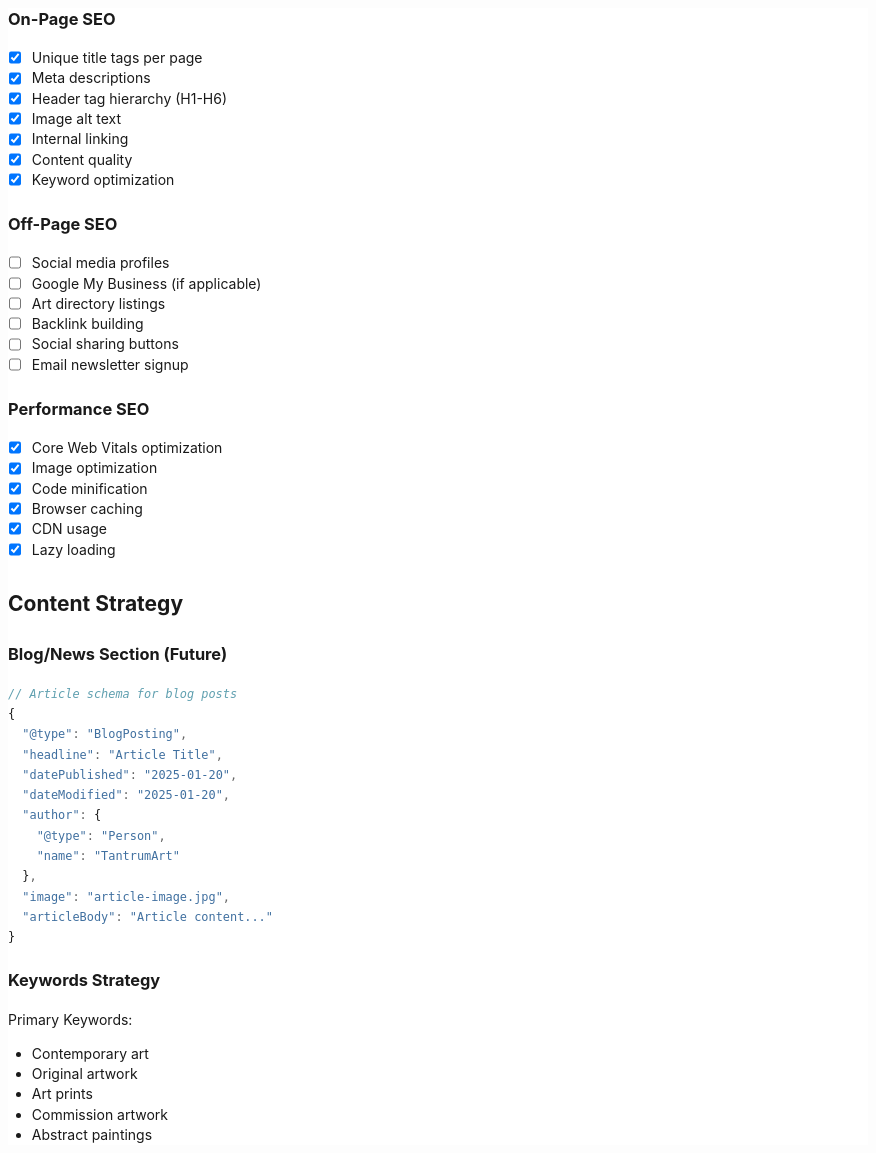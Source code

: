 ### On-Page SEO
- [x] Unique title tags per page
- [x] Meta descriptions
- [x] Header tag hierarchy (H1-H6)
- [x] Image alt text
- [x] Internal linking
- [x] Content quality
- [x] Keyword optimization

### Off-Page SEO
- [ ] Social media profiles
- [ ] Google My Business (if applicable)
- [ ] Art directory listings
- [ ] Backlink building
- [ ] Social sharing buttons
- [ ] Email newsletter signup

### Performance SEO
- [x] Core Web Vitals optimization
- [x] Image optimization
- [x] Code minification
- [x] Browser caching
- [x] CDN usage
- [x] Lazy loading

## Content Strategy

### Blog/News Section (Future)
```typescript
// Article schema for blog posts
{
  "@type": "BlogPosting",
  "headline": "Article Title",
  "datePublished": "2025-01-20",
  "dateModified": "2025-01-20",
  "author": {
    "@type": "Person",
    "name": "TantrumArt"
  },
  "image": "article-image.jpg",
  "articleBody": "Article content..."
}
```

### Keywords Strategy
Primary Keywords:
- Contemporary art
- Original artwork
- Art prints
- Commission artwork
- Abstract paintings
